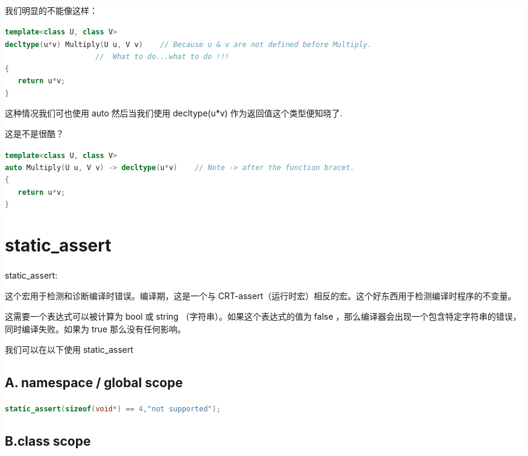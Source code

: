 我们明显的不能像这样：







```cpp
template<class U, class V>
decltype(u*v) Multiply(U u, V v)    // Because u & v are not defined before Multiply.
                     //  What to do...what to do !!!
{ 
   return u*v;
}
```



这种情况我们可也使用 auto 然后当我们使用 decltype(u*v) 作为返回值这个类型便知晓了.

这是不是很酷？

```cpp
template<class U, class V>
auto Multiply(U u, V v) -> decltype(u*v)    // Note -> after the function bracet.
{ 
   return u*v;
}
```











# static_assert





static_assert:

这个宏用于检测和诊断编译时错误。编译期，这是一个与 CRT-assert（运行时宏）相反的宏。这个好东西用于检测编译时程序的不变量。

这需要一个表达式可以被计算为 bool 或 string （字符串）。如果这个表达式的值为 false ，那么编译器会出现一个包含特定字符串的错误，同时编译失败。如果为 true 那么没有任何影响。

我们可以在以下使用 static_assert

## A. namespace / global scope



```cpp
static_assert(sizeof(void*) == 4,"not supported");
```



## B.class scope
